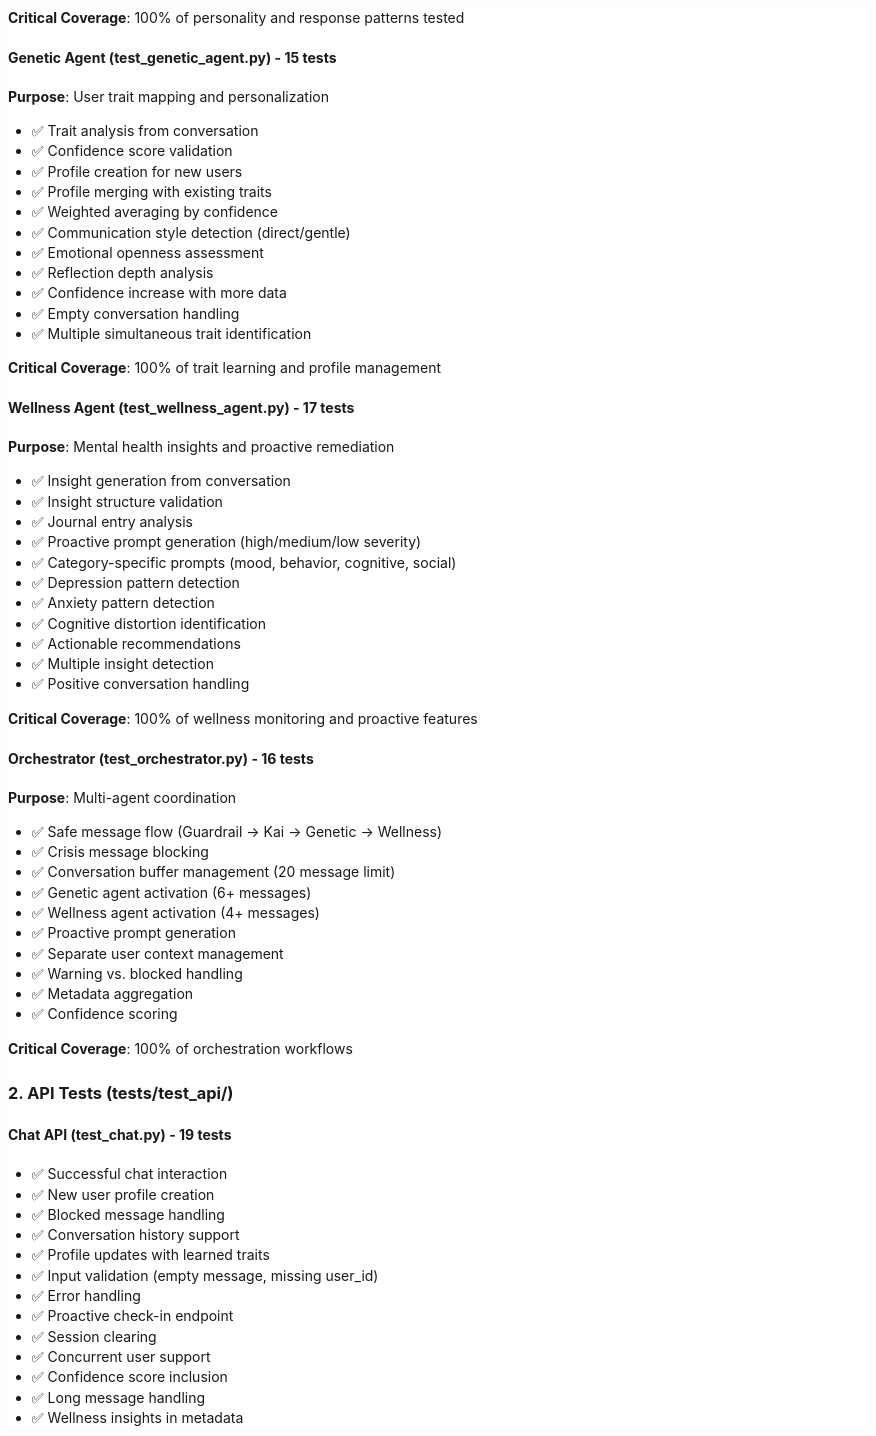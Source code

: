 **Critical Coverage**: 100% of personality and response patterns tested

#### Genetic Agent (test_genetic_agent.py) - 15 tests
**Purpose**: User trait mapping and personalization
- ✅ Trait analysis from conversation
- ✅ Confidence score validation
- ✅ Profile creation for new users
- ✅ Profile merging with existing traits
- ✅ Weighted averaging by confidence
- ✅ Communication style detection (direct/gentle)
- ✅ Emotional openness assessment
- ✅ Reflection depth analysis
- ✅ Confidence increase with more data
- ✅ Empty conversation handling
- ✅ Multiple simultaneous trait identification

**Critical Coverage**: 100% of trait learning and profile management

#### Wellness Agent (test_wellness_agent.py) - 17 tests
**Purpose**: Mental health insights and proactive remediation
- ✅ Insight generation from conversation
- ✅ Insight structure validation
- ✅ Journal entry analysis
- ✅ Proactive prompt generation (high/medium/low severity)
- ✅ Category-specific prompts (mood, behavior, cognitive, social)
- ✅ Depression pattern detection
- ✅ Anxiety pattern detection
- ✅ Cognitive distortion identification
- ✅ Actionable recommendations
- ✅ Multiple insight detection
- ✅ Positive conversation handling

**Critical Coverage**: 100% of wellness monitoring and proactive features

#### Orchestrator (test_orchestrator.py) - 16 tests
**Purpose**: Multi-agent coordination
- ✅ Safe message flow (Guardrail → Kai → Genetic → Wellness)
- ✅ Crisis message blocking
- ✅ Conversation buffer management (20 message limit)
- ✅ Genetic agent activation (6+ messages)
- ✅ Wellness agent activation (4+ messages)
- ✅ Proactive prompt generation
- ✅ Separate user context management
- ✅ Warning vs. blocked handling
- ✅ Metadata aggregation
- ✅ Confidence scoring

**Critical Coverage**: 100% of orchestration workflows

### 2. API Tests (tests/test_api/)

#### Chat API (test_chat.py) - 19 tests
- ✅ Successful chat interaction
- ✅ New user profile creation
- ✅ Blocked message handling
- ✅ Conversation history support
- ✅ Profile updates with learned traits
- ✅ Input validation (empty message, missing user_id)
- ✅ Error handling
- ✅ Proactive check-in endpoint
- ✅ Session clearing
- ✅ Concurrent user support
- ✅ Confidence score inclusion
- ✅ Long message handling
- ✅ Wellness insights in metadata